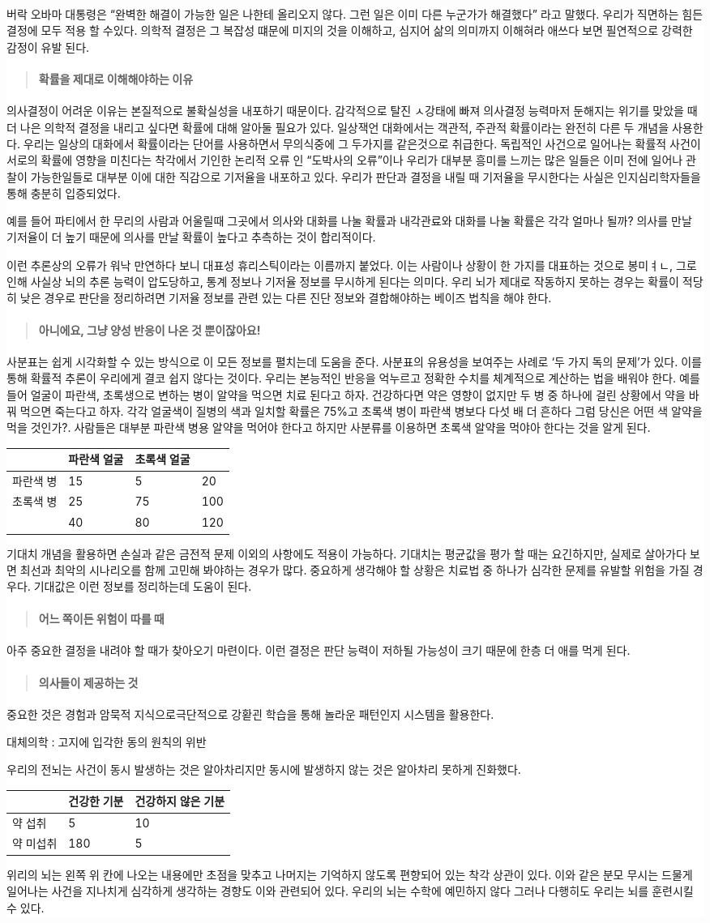 버락 오바마 대통령은  “완벽한 해결이 가능한 일은 나한테 올리오지 않다. 그런 일은 이미 다른 누군가가 해결했다” 라고 말했다. 우리가 직면하는 힘든 결정에 모두 적용 할  수있다. 의학적 결정은 그 복잡성 떄문에 미지의 것을 이해하고, 심지어 삶의 의미까지 이해혀라 애쓰다 보면 필연적으로 강력한 감정이 유발 된다.

> #### 확률을 제대로 이해해야하는 이유

의사결정이 어려운 이유는 본질적으로 불확실성을 내포하기 때문이다. 감각적으로 탈진 ㅅ강태에 빠져 의사결정 능력마저 둔해지는 위기를 맞았을 때 더 나은 의학적 결정을 내리고 싶다면 확률에 대해 알아둘 필요가 있다. 일상잭언 대화에서는 객관적, 주관적 확률이라는 완전히 다른 두 개념을 사용한다. 우리는 일상의 대화에서 확률이라는 단어를 사용하면서 무의식중에 그 두가지를 같은것으로 취급한다. 독립적인 사건으로 일어나는 확률적 사건이 서로의 확률에 영향을 미친다는 착각에서 기인한 논리적 오류 인 “도박사의 오류”이나 우리가 대부분 흥미를 느끼는 많은 일들은 이미 전에 일어나 관찰이 가능한일들로 대부분 이에 대한 직감으로 기저율을 내포하고 있다. 우리가 판단과 결정을 내릴 때 기저율을 무시한다는 사실은 인지심리학자들을 통해 충분히 입증되었다. 

예를 들어 파티에서 한 무리의 사람과 어울릴때 그곳에서 의사와 대화를 나눌 확률과 내각관료와 대화를 나눌 확률은 각각 얼마나 될까? 의사를 만날 기저율이 더 높기 때문에 의사를 만날 확률이 높다고 추측하는 것이 합리적이다. 

이런 추론상의 오류가 워낙 만연하다 보니 대표성 휴리스틱이라는 이름까지 붙었다. 이는 사람이나 상황이 한 가지를 대표하는 것으로 봉미ㅕㄴ, 그로 인해 사실상 뇌의 추론 능력이 압도당하고, 통계 정보나 기저율 정보를 무시하게 된다는 의미다. 우리 뇌가 제대로 작동하지 못하는 경우는 확률이 적당히 낮은 경우로 판단을 정리하려면 기저율 정보를 관련 있는 다른 진단 정보와 결합해야하는 베이즈 법칙을 해야 한다. 

> #### 아니에요, 그냥 양성 반응이 나온 것 뿐이잖아요!

사분표는 쉽게 시각화할 수 있는 방식으로 이 모든 정보를 펼치는데 도움을 준다. 사분표의 유용성을 보여주는 사례로 ‘두 가지 독의 문제’가 있다. 이를 통해 확률적 추론이 우리에게 결코 쉽지 않다는 것이다. 우리는 본능적인 반응을 억누르고 정확한 수치를 체계적으로 계산하는 법을 배워야 한다. 예를 들어 얼굴이 파란색, 초록생으로 변하는 병이 알약을 먹으면 치료 된다고 하자.  건강하다면 약은 영향이 없지만  두 병 중 하나에 걸린 상황에서 약을 바꿔 먹으면 죽는다고 하자. 각각 얼굴색이 질병의 색과 일치할 확률은 75%고 초록색 병이 파란색 병보다 다섯 배 더 흔하다 그럼 당신은 어떤 색 알약을 먹을 것인가?. 사람들은 대부분 파란색 병용 알약을 먹어야 한다고 하지만 사분류를 이용하면  초록색 알약을 먹야아 한다는 것을 알게 된다. 

|  | 파란색 얼굴 | 초록색 얼굴 |  |
| --- | --- | --- | --- |
| 파란색 병 | 15 | 5 | 20 |
| 초록색 병 | 25 | 75 | 100 |
|  | 40 | 80 | 120 |

기대치 개념을 활용하면 손실과 같은 금전적 문제 이외의 사항에도 적용이 가능하다. 기대치는 평균값을 평가 할 때는 요긴하지만, 실제로 살아가다 보면 최선과 최악의 시나리오를 함께 고민해 봐야하는 경우가 많다. 중요하게 생각해야 할 상황은 치료법 중 하나가 심각한 문제를 유발할 위험을 가질 경우다. 기대값은 이런 정보를 정리하는데 도움이 된다.

> #### 어느 쪽이든 위험이 따를 때

아주 중요한 결정을 내려야 할 때가 찾아오기 마련이다. 이런 결정은 판단 능력이 저하될 가능성이 크기 때문에 한층 더 애를 먹게 된다. 

> #### 의사들이 제공하는 것

중요한 것은 경험과 암묵적 지식으로극단적으로 강홛괸 학습을 통해 놀라운 패턴인지 시스템을 활용한다.

대체의학
: 고지에 입각한 동의 원칙의 위반

우리의 전뇌는 사건이 동시 발생하는 것은 알아차리지만 동시에 발생하지 않는 것은 알아차리 못하게 진화했다.

|  | 건강한 기분 | 건강하지 않은 기분 |
| --- | --- | --- |
| 약 섭취 | 5 | 10 |
| 약 미섭취 | 180 | 5 |

위리의 뇌는 왼쪽 위 칸에 나오는 내용에만 초점을  맞추고 나머지는 기억하지 않도록 편향되어 있는 착각 상관이 있다.  이와 같은 분모 무시는  드물게 일어나는 사건을 지나치게 심각하게 생각하는 경향도 이와 관련되어 있다. 우리의 뇌는 수학에 예민하지 않다 그러나 다행히도 우리는 뇌를 훈련시킬 수 있다.
